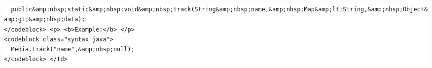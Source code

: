       public&amp;nbsp;static&amp;nbsp;void&amp;nbsp;track(String&amp;nbsp;name,&amp;nbsp;Map&amp;lt;String,&amp;nbsp;Object&amp;gt;&amp;nbsp;data); 
    </codeblock> <p> <b>Example:</b> </p> 
    <codeblock class="syntax java">
      Media.track("name",&amp;nbsp;null); 
    </codeblock> </td> 
  </tr> 
 </tbody> 
</table>

